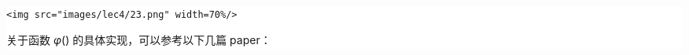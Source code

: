     <img src="images/lec4/23.png" width=70%/>
</div> 

关于函数 $\varphi()$ 的具体实现，可以参考以下几篇 paper：

<div style="text-align: center">